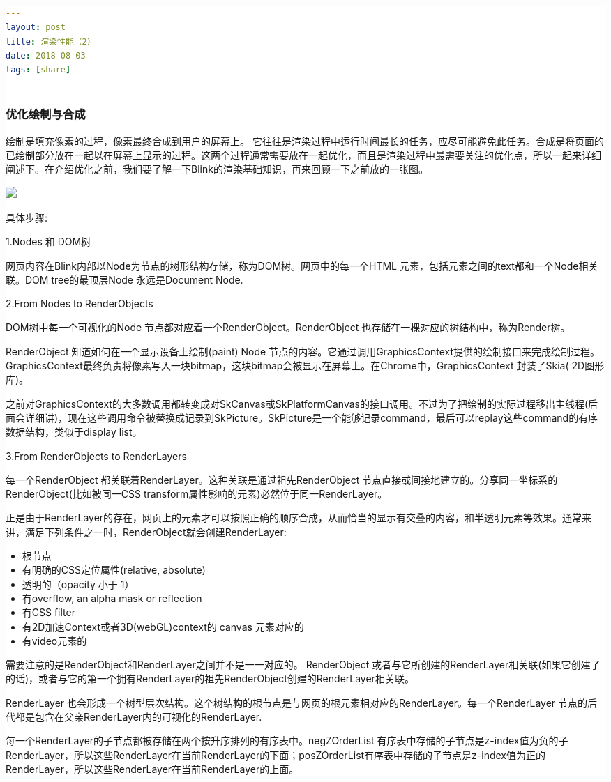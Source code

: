 ```yaml
---
layout: post
title: 渲染性能（2）
date: 2018-08-03
tags: [share]
---
```


### 优化绘制与合成

绘制是填充像素的过程，像素最终合成到用户的屏幕上。 它往往是渲染过程中运行时间最长的任务，应尽可能避免此任务。合成是将页面的已绘制部分放在一起以在屏幕上显示的过程。这两个过程通常需要放在一起优化，而且是渲染过程中最需要关注的优化点，所以一起来详细阐述下。在介绍优化之前，我们要了解一下Blink的渲染基础知识，再来回顾一下之前放的一张图。

<img src="http://ovk2ylefr.bkt.clouddn.com/render2.png">

具体步骤:

1.Nodes 和 DOM树

网页内容在Blink内部以Node为节点的树形结构存储，称为DOM树。网页中的每一个HTML 元素，包括元素之间的text都和一个Node相关联。DOM tree的最顶层Node 永远是Document Node.

2.From Nodes to RenderObjects

DOM树中每一个可视化的Node 节点都对应着一个RenderObject。RenderObject 也存储在一棵对应的树结构中，称为Render树。

RenderObject 知道如何在一个显示设备上绘制(paint) Node 节点的内容。它通过调用GraphicsContext提供的绘制接口来完成绘制过程。GraphicsContext最终负责将像素写入一块bitmap，这块bitmap会被显示在屏幕上。在Chrome中，GraphicsContext 封装了Skia( 2D图形库)。

之前对GraphicsContext的大多数调用都转变成对SkCanvas或SkPlatformCanvas的接口调用。不过为了把绘制的实际过程移出主线程(后面会详细讲)，现在这些调用命令被替换成记录到SkPicture。SkPicture是一个能够记录command，最后可以replay这些command的有序数据结构，类似于display list。

3.From RenderObjects to RenderLayers

每一个RenderObject 都关联着RenderLayer。这种关联是通过祖先RenderObject 节点直接或间接地建立的。分享同一坐标系的RenderObject(比如被同一CSS transform属性影响的元素)必然位于同一RenderLayer。

正是由于RenderLayer的存在，网页上的元素才可以按照正确的顺序合成，从而恰当的显示有交叠的内容，和半透明元素等效果。通常来讲，满足下列条件之一时，RenderObject就会创建RenderLayer:

- 根节点
- 有明确的CSS定位属性(relative, absolute)
- 透明的（opacity 小于 1）
- 有overflow, an alpha mask or reflection
- 有CSS filter
- 有2D加速Context或者3D(webGL)context的 canvas 元素对应的
- 有video元素的

需要注意的是RenderObject和RenderLayer之间并不是一一对应的。 RenderObject 或者与它所创建的RenderLayer相关联(如果它创建了的话)，或者与它的第一个拥有RenderLayer的祖先RenderObject创建的RenderLayer相关联。

RenderLayer 也会形成一个树型层次结构。这个树结构的根节点是与网页的根元素相对应的RenderLayer。每一个RenderLayer 节点的后代都是包含在父亲RenderLayer内的可视化的RenderLayer.

每一个RenderLayer的子节点都被存储在两个按升序排列的有序表中。negZOrderList 有序表中存储的子节点是z-index值为负的子RenderLayer，所以这些RenderLayer在当前RenderLayer的下面；posZOrderList有序表中存储的子节点是z-index值为正的RenderLayer，所以这些RenderLayer在当前RenderLayer的上面。
